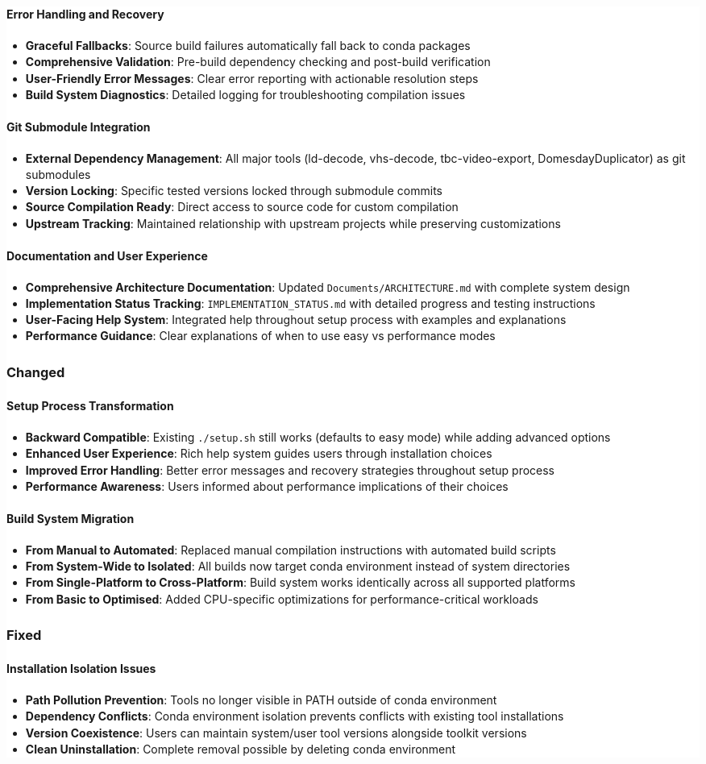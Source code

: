 #### Error Handling and Recovery
- **Graceful Fallbacks**: Source build failures automatically fall back to conda packages
- **Comprehensive Validation**: Pre-build dependency checking and post-build verification
- **User-Friendly Error Messages**: Clear error reporting with actionable resolution steps
- **Build System Diagnostics**: Detailed logging for troubleshooting compilation issues

#### Git Submodule Integration
- **External Dependency Management**: All major tools (ld-decode, vhs-decode, tbc-video-export, DomesdayDuplicator) as git submodules
- **Version Locking**: Specific tested versions locked through submodule commits
- **Source Compilation Ready**: Direct access to source code for custom compilation
- **Upstream Tracking**: Maintained relationship with upstream projects while preserving customizations

#### Documentation and User Experience
- **Comprehensive Architecture Documentation**: Updated `Documents/ARCHITECTURE.md` with complete system design
- **Implementation Status Tracking**: `IMPLEMENTATION_STATUS.md` with detailed progress and testing instructions
- **User-Facing Help System**: Integrated help throughout setup process with examples and explanations
- **Performance Guidance**: Clear explanations of when to use easy vs performance modes

### Changed

#### Setup Process Transformation
- **Backward Compatible**: Existing `./setup.sh` still works (defaults to easy mode) while adding advanced options
- **Enhanced User Experience**: Rich help system guides users through installation choices
- **Improved Error Handling**: Better error messages and recovery strategies throughout setup process
- **Performance Awareness**: Users informed about performance implications of their choices

#### Build System Migration
- **From Manual to Automated**: Replaced manual compilation instructions with automated build scripts
- **From System-Wide to Isolated**: All builds now target conda environment instead of system directories
- **From Single-Platform to Cross-Platform**: Build system works identically across all supported platforms
- **From Basic to Optimised**: Added CPU-specific optimizations for performance-critical workloads

### Fixed

#### Installation Isolation Issues
- **Path Pollution Prevention**: Tools no longer visible in PATH outside of conda environment
- **Dependency Conflicts**: Conda environment isolation prevents conflicts with existing tool installations
- **Version Coexistence**: Users can maintain system/user tool versions alongside toolkit versions
- **Clean Uninstallation**: Complete removal possible by deleting conda environment
